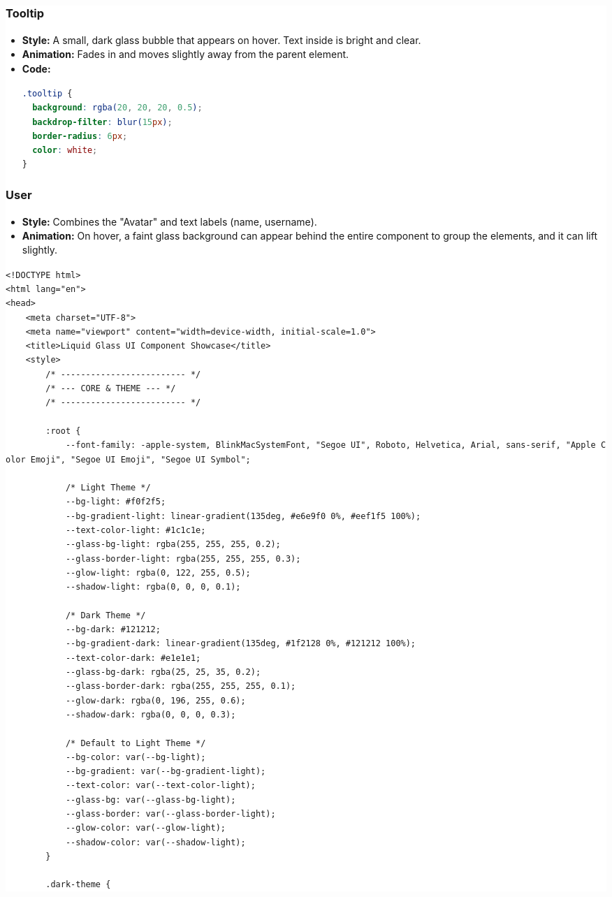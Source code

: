 ### **Tooltip**
*   **Style:** A small, dark glass bubble that appears on hover. Text inside is bright and clear.
*   **Animation:** Fades in and moves slightly away from the parent element.
*   **Code:**
    ```css
    .tooltip {
      background: rgba(20, 20, 20, 0.5);
      backdrop-filter: blur(15px);
      border-radius: 6px;
      color: white;
    }
    ```

### **User**
*   **Style:** Combines the "Avatar" and text labels (name, username).
*   **Animation:** On hover, a faint glass background can appear behind the entire component to group the elements, and it can lift slightly.

```example_html
<!DOCTYPE html>
<html lang="en">
<head>
    <meta charset="UTF-8">
    <meta name="viewport" content="width=device-width, initial-scale=1.0">
    <title>Liquid Glass UI Component Showcase</title>
    <style>
        /* ------------------------- */
        /* --- CORE & THEME --- */
        /* ------------------------- */

        :root {
            --font-family: -apple-system, BlinkMacSystemFont, "Segoe UI", Roboto, Helvetica, Arial, sans-serif, "Apple Color Emoji", "Segoe UI Emoji", "Segoe UI Symbol";
            
            /* Light Theme */
            --bg-light: #f0f2f5;
            --bg-gradient-light: linear-gradient(135deg, #e6e9f0 0%, #eef1f5 100%);
            --text-color-light: #1c1c1e;
            --glass-bg-light: rgba(255, 255, 255, 0.2);
            --glass-border-light: rgba(255, 255, 255, 0.3);
            --glow-light: rgba(0, 122, 255, 0.5);
            --shadow-light: rgba(0, 0, 0, 0.1);

            /* Dark Theme */
            --bg-dark: #121212;
            --bg-gradient-dark: linear-gradient(135deg, #1f2128 0%, #121212 100%);
            --text-color-dark: #e1e1e1;
            --glass-bg-dark: rgba(25, 25, 35, 0.2);
            --glass-border-dark: rgba(255, 255, 255, 0.1);
            --glow-dark: rgba(0, 196, 255, 0.6);
            --shadow-dark: rgba(0, 0, 0, 0.3);

            /* Default to Light Theme */
            --bg-color: var(--bg-light);
            --bg-gradient: var(--bg-gradient-light);
            --text-color: var(--text-color-light);
            --glass-bg: var(--glass-bg-light);
            --glass-border: var(--glass-border-light);
            --glow-color: var(--glow-light);
            --shadow-color: var(--shadow-light);
        }

        .dark-theme {
```